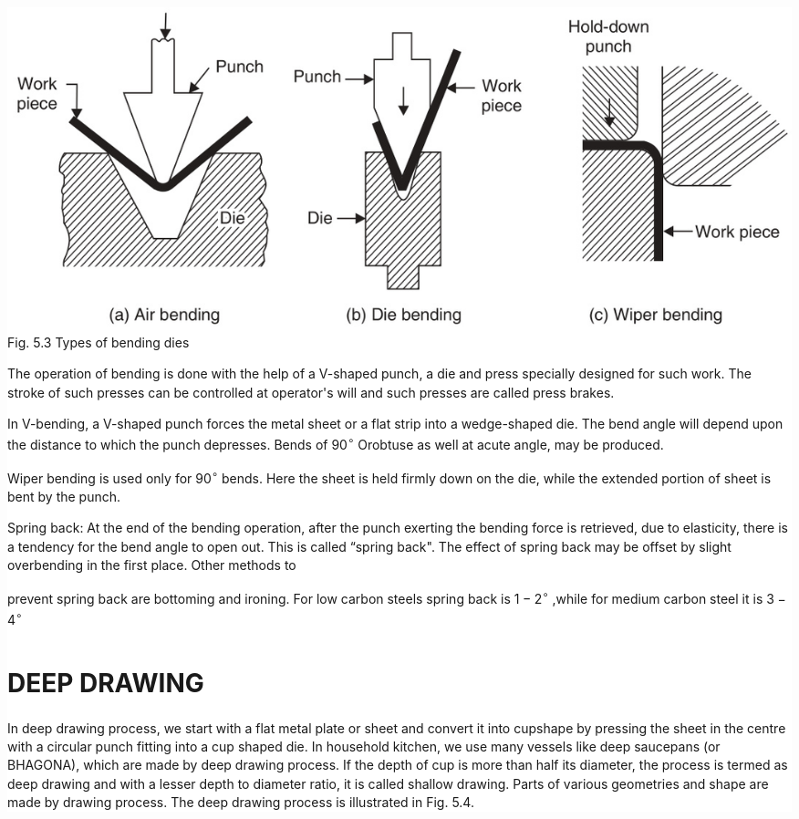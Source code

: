 ![](images/795cf9166f6932f2693cc98cc86a99ba22a06af39abec4c89ac8eea0cc9cd836.jpg)  
Fig. 5.3 Types of bending dies  

The operation of bending is done with the help of a V-shaped punch, a die and press specially designed for such work. The stroke of such presses can be controlled at operator's will and such presses are called press brakes.  

In V-bending, a V-shaped punch forces the metal sheet or a flat strip into a wedge-shaped die. The bend angle will depend upon the distance to which the punch depresses. Bends of $90^{\circ}$ Orobtuse as well at acute angle, may be produced.  

Wiper bending is used only for $90^{\circ}$ bends. Here the sheet is held firmly down on the die, while the extended portion of sheet is bent by the punch.  

Spring back: At the end of the bending operation, after the punch exerting the bending force is retrieved, due to elasticity, there is a tendency for the bend angle to open out. This is called “spring back". The effect of spring back may be offset by slight overbending in the first place. Other methods to  

prevent spring back are bottoming and ironing. For low carbon steels spring back is $1-2^{\circ}$ ,while for medium carbon steel it is $3{-}4^{\circ}$  

# DEEP DRAWING  

In deep drawing process, we start with a flat metal plate or sheet and convert it into cupshape by pressing the sheet in the centre with a circular punch fitting into a cup shaped die. In household kitchen, we use many vessels like deep saucepans (or BHAGONA), which are made by deep drawing process. If the depth of cup is more than half its diameter, the process is termed as deep drawing and with a lesser depth to diameter ratio, it is called shallow drawing. Parts of various geometries and shape are made by drawing process. The deep drawing process is illustrated in Fig. 5.4.  
